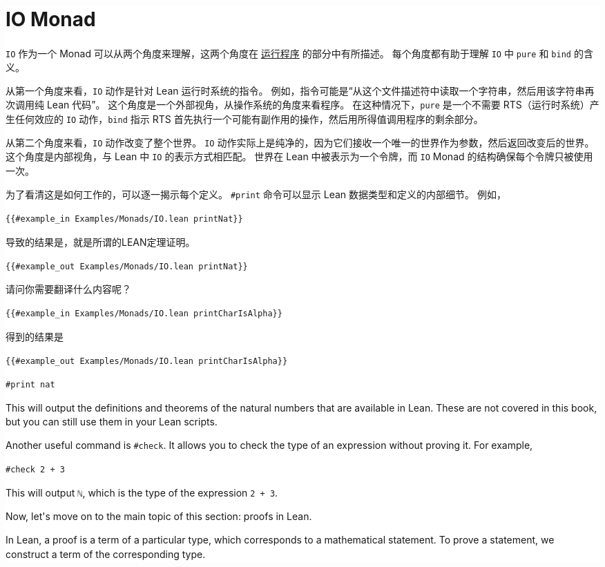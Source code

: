 # IO Monad

`IO` 作为一个 Monad 可以从两个角度来理解，这两个角度在 [运行程序](../hello-world/running-a-program.md) 的部分中有所描述。
每个角度都有助于理解 `IO` 中 `pure` 和 `bind` 的含义。

从第一个角度来看，`IO` 动作是针对 Lean 运行时系统的指令。
例如，指令可能是“从这个文件描述符中读取一个字符串，然后用该字符串再次调用纯 Lean 代码”。
这个角度是一个外部视角，从操作系统的角度来看程序。
在这种情况下，`pure` 是一个不需要 RTS（运行时系统）产生任何效应的 `IO` 动作，`bind` 指示 RTS 首先执行一个可能有副作用的操作，然后用所得值调用程序的剩余部分。

从第二个角度来看，`IO` 动作改变了整个世界。
`IO` 动作实际上是纯净的，因为它们接收一个唯一的世界作为参数，然后返回改变后的世界。
这个角度是内部视角，与 Lean 中 `IO` 的表示方式相匹配。
世界在 Lean 中被表示为一个令牌，而 `IO` Monad 的结构确保每个令牌只被使用一次。

为了看清这是如何工作的，可以逐一揭示每个定义。
`#print` 命令可以显示 Lean 数据类型和定义的内部细节。
例如，

```lean
{{#example_in Examples/Monads/IO.lean printNat}}
```

导致的结果是，就是所谓的LEAN定理证明。

```output info
{{#example_out Examples/Monads/IO.lean printNat}}
```

请问你需要翻译什么内容呢？

```lean
{{#example_in Examples/Monads/IO.lean printCharIsAlpha}}
```

得到的结果是

```output info
{{#example_out Examples/Monads/IO.lean printCharIsAlpha}}
```

```
#print nat
```

This will output the definitions and theorems of the natural numbers that are available in Lean. These are not covered in this book, but you can still use them in your Lean scripts.

Another useful command is `#check`. It allows you to check the type of an expression without proving it. For example,

```
#check 2 + 3
```

This will output `ℕ`, which is the type of the expression `2 + 3`.

Now, let's move on to the main topic of this section: proofs in Lean.

In Lean, a proof is a term of a particular type, which corresponds to a mathematical statement. To prove a statement, we construct a term of the corresponding type.
